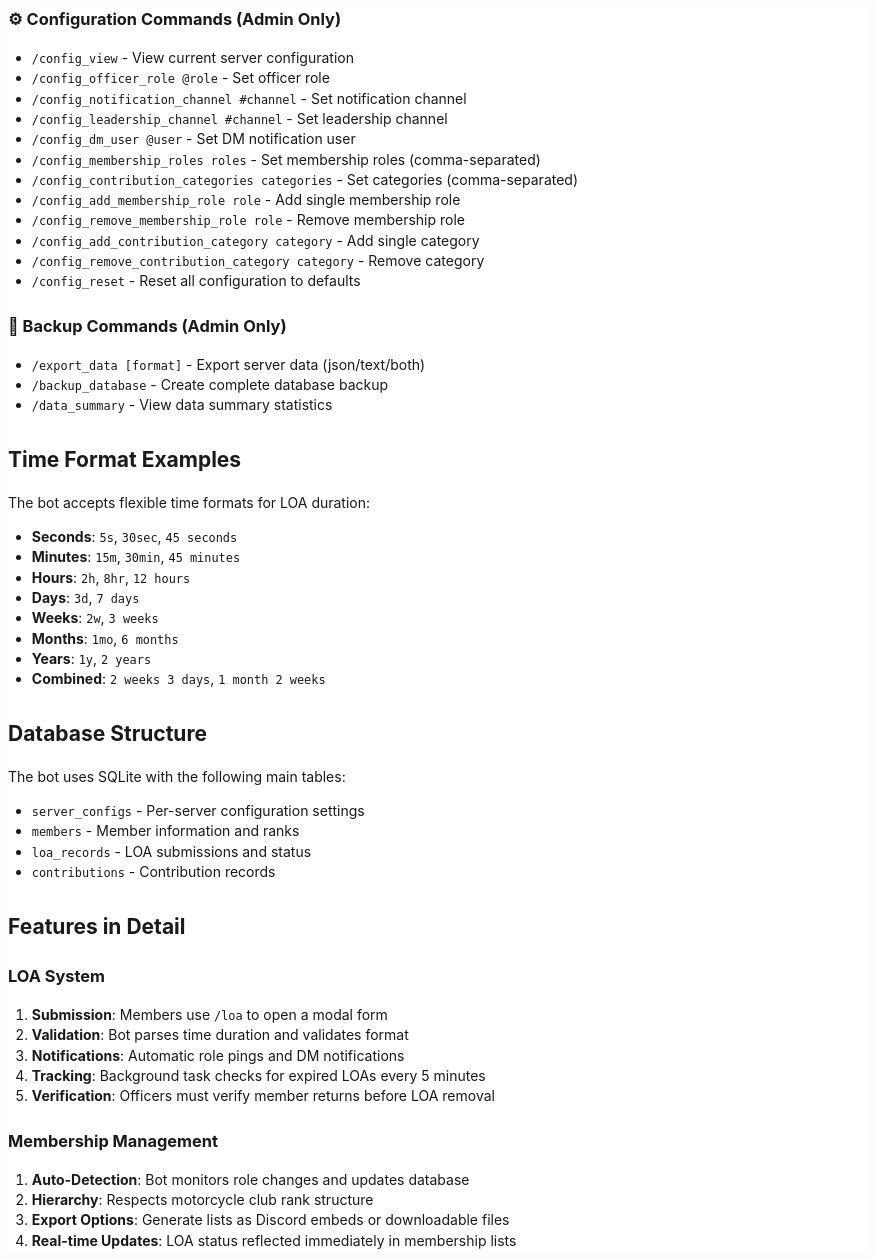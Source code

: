 ### ⚙️ Configuration Commands (Admin Only)
- `/config_view` - View current server configuration
- `/config_officer_role @role` - Set officer role
- `/config_notification_channel #channel` - Set notification channel
- `/config_leadership_channel #channel` - Set leadership channel
- `/config_dm_user @user` - Set DM notification user
- `/config_membership_roles roles` - Set membership roles (comma-separated)
- `/config_contribution_categories categories` - Set categories (comma-separated)
- `/config_add_membership_role role` - Add single membership role
- `/config_remove_membership_role role` - Remove membership role
- `/config_add_contribution_category category` - Add single category
- `/config_remove_contribution_category category` - Remove category
- `/config_reset` - Reset all configuration to defaults

### 💾 Backup Commands (Admin Only)
- `/export_data [format]` - Export server data (json/text/both)
- `/backup_database` - Create complete database backup
- `/data_summary` - View data summary statistics

## Time Format Examples

The bot accepts flexible time formats for LOA duration:

- **Seconds**: `5s`, `30sec`, `45 seconds`
- **Minutes**: `15m`, `30min`, `45 minutes`
- **Hours**: `2h`, `8hr`, `12 hours`
- **Days**: `3d`, `7 days`
- **Weeks**: `2w`, `3 weeks`
- **Months**: `1mo`, `6 months`
- **Years**: `1y`, `2 years`
- **Combined**: `2 weeks 3 days`, `1 month 2 weeks`

## Database Structure

The bot uses SQLite with the following main tables:
- `server_configs` - Per-server configuration settings
- `members` - Member information and ranks
- `loa_records` - LOA submissions and status
- `contributions` - Contribution records

## Features in Detail

### LOA System
1. **Submission**: Members use `/loa` to open a modal form
2. **Validation**: Bot parses time duration and validates format
3. **Notifications**: Automatic role pings and DM notifications
4. **Tracking**: Background task checks for expired LOAs every 5 minutes
5. **Verification**: Officers must verify member returns before LOA removal

### Membership Management
1. **Auto-Detection**: Bot monitors role changes and updates database
2. **Hierarchy**: Respects motorcycle club rank structure
3. **Export Options**: Generate lists as Discord embeds or downloadable files
4. **Real-time Updates**: LOA status reflected immediately in membership lists
